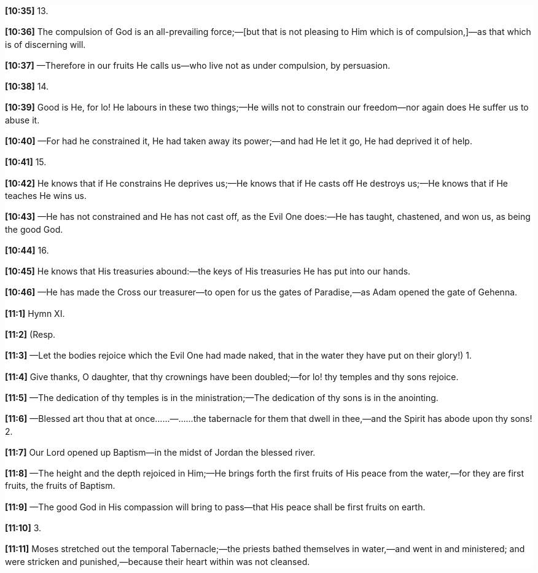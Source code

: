 **[10:35]** 13.

**[10:36]** The compulsion of God is an all-prevailing force;—[but that is not pleasing to Him which is of compulsion,]—as that which is of discerning will.

**[10:37]** —Therefore in our fruits He calls us—who live not as under compulsion, by persuasion.

**[10:38]** 14.

**[10:39]** Good is He, for lo! He labours in these two things;—He wills not to constrain our freedom—nor again does He suffer us to abuse it.

**[10:40]** —For had he constrained it, He had taken away its power;—and had He let it go, He had deprived it of help.

**[10:41]** 15.

**[10:42]** He knows that if He constrains He deprives us;—He knows that if He casts off He destroys us;—He knows that if He teaches He wins us.

**[10:43]** —He has not constrained and He has not cast off, as the Evil One does:—He has taught, chastened, and won us, as being the good God.

**[10:44]** 16.

**[10:45]** He knows that His treasuries abound:—the keys of His treasuries He has put into our hands.

**[10:46]** —He has made the Cross our treasurer—to open for us the gates of Paradise,—as Adam opened the gate of Gehenna.

**[11:1]** Hymn XI.

**[11:2]** (Resp.

**[11:3]** —Let the bodies rejoice which the Evil One had made naked, that in the water they have put on their glory!)  1.

**[11:4]** Give thanks, O daughter, that thy crownings have been doubled;—for lo! thy temples and thy sons rejoice.

**[11:5]** —The dedication of thy temples is in the ministration;—The dedication of thy sons is in the anointing.

**[11:6]** —Blessed art thou that at once……—……the tabernacle for them that dwell in thee,—and the Spirit has abode upon thy sons!  2.

**[11:7]** Our Lord opened up Baptism—in the midst of Jordan the blessed river.

**[11:8]** —The height and the depth rejoiced in Him;—He brings forth the first fruits of His peace from the water,—for they are first fruits, the fruits of Baptism.

**[11:9]** —The good God in His compassion will bring to pass—that His peace shall be first fruits on earth.

**[11:10]** 3.

**[11:11]** Moses stretched out the temporal Tabernacle;—the priests bathed themselves in water,—and went in and ministered; and were stricken and punished,—because their heart within was not cleansed.
